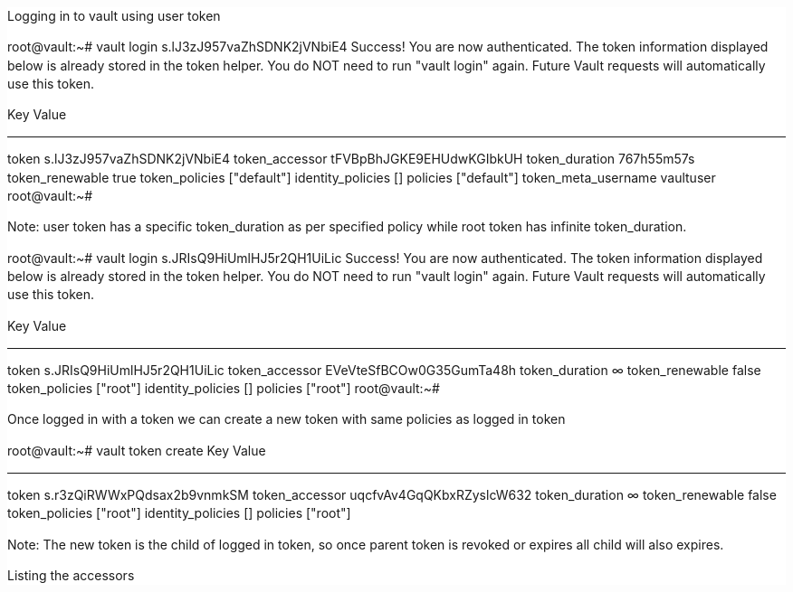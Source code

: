 Logging in to vault using user token

root@vault:~# vault login s.lJ3zJ957vaZhSDNK2jVNbiE4
Success! You are now authenticated. The token information displayed below
is already stored in the token helper. You do NOT need to run "vault login"
again. Future Vault requests will automatically use this token.

Key                    Value
---                    -----
token                  s.lJ3zJ957vaZhSDNK2jVNbiE4
token_accessor         tFVBpBhJGKE9EHUdwKGIbkUH
token_duration         767h55m57s
token_renewable        true
token_policies         ["default"]
identity_policies      []
policies               ["default"]
token_meta_username    vaultuser
root@vault:~# 

Note: user token has a specific token_duration as per specified policy while root token has infinite token_duration.

root@vault:~# vault login s.JRIsQ9HiUmlHJ5r2QH1UiLic
Success! You are now authenticated. The token information displayed below
is already stored in the token helper. You do NOT need to run "vault login"
again. Future Vault requests will automatically use this token.

Key                  Value
---                  -----
token                s.JRIsQ9HiUmlHJ5r2QH1UiLic
token_accessor       EVeVteSfBCOw0G35GumTa48h
token_duration       ∞
token_renewable      false
token_policies       ["root"]
identity_policies    []
policies             ["root"]
root@vault:~# 


Once logged in with a token we can create a new token with same policies as logged in token

root@vault:~# vault token create
Key                  Value
---                  -----
token                s.r3zQiRWWxPQdsax2b9vnmkSM
token_accessor       uqcfvAv4GqQKbxRZyslcW632
token_duration       ∞
token_renewable      false
token_policies       ["root"]
identity_policies    []
policies             ["root"]

Note: The new token is the child of logged in token, so once parent token is revoked or expires all child will also expires.

Listing the accessors

